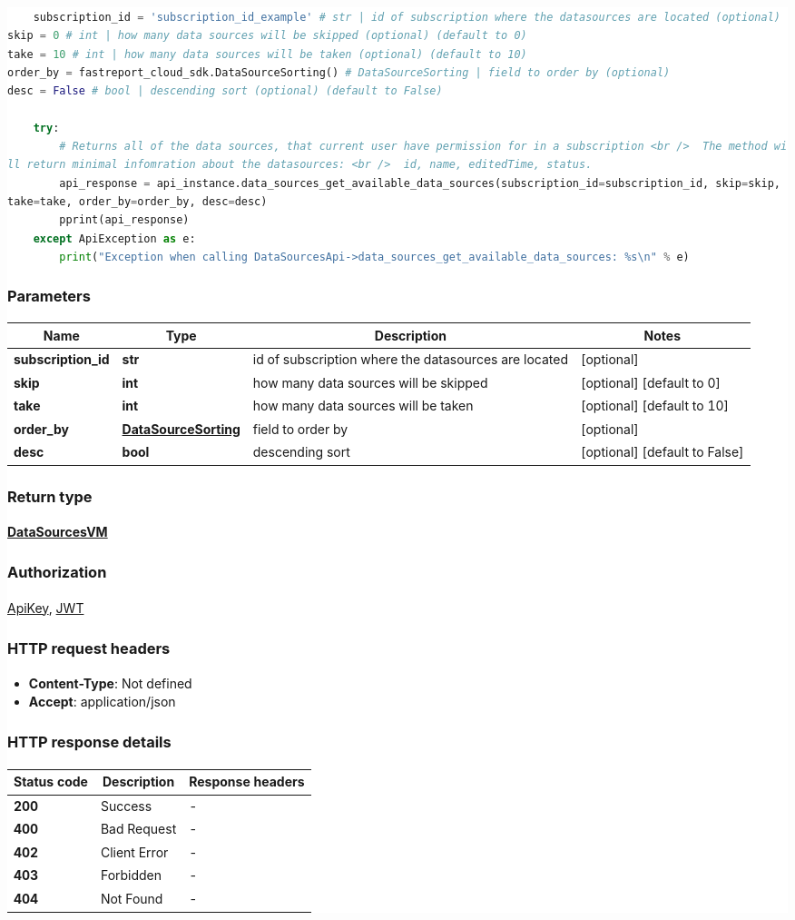 ```python
    subscription_id = 'subscription_id_example' # str | id of subscription where the datasources are located (optional)
skip = 0 # int | how many data sources will be skipped (optional) (default to 0)
take = 10 # int | how many data sources will be taken (optional) (default to 10)
order_by = fastreport_cloud_sdk.DataSourceSorting() # DataSourceSorting | field to order by (optional)
desc = False # bool | descending sort (optional) (default to False)

    try:
        # Returns all of the data sources, that current user have permission for in a subscription <br />  The method will return minimal infomration about the datasources: <br />  id, name, editedTime, status.
        api_response = api_instance.data_sources_get_available_data_sources(subscription_id=subscription_id, skip=skip, take=take, order_by=order_by, desc=desc)
        pprint(api_response)
    except ApiException as e:
        print("Exception when calling DataSourcesApi->data_sources_get_available_data_sources: %s\n" % e)
```

### Parameters

Name | Type | Description  | Notes
------------- | ------------- | ------------- | -------------
 **subscription_id** | **str**| id of subscription where the datasources are located | [optional] 
 **skip** | **int**| how many data sources will be skipped | [optional] [default to 0]
 **take** | **int**| how many data sources will be taken | [optional] [default to 10]
 **order_by** | [**DataSourceSorting**](.md)| field to order by | [optional] 
 **desc** | **bool**| descending sort | [optional] [default to False]

### Return type

[**DataSourcesVM**](DataSourcesVM.md)

### Authorization

[ApiKey](../README.md#ApiKey), [JWT](../README.md#JWT)

### HTTP request headers

 - **Content-Type**: Not defined
 - **Accept**: application/json

### HTTP response details
| Status code | Description | Response headers |
|-------------|-------------|------------------|
**200** | Success |  -  |
**400** | Bad Request |  -  |
**402** | Client Error |  -  |
**403** | Forbidden |  -  |
**404** | Not Found |  -  |
